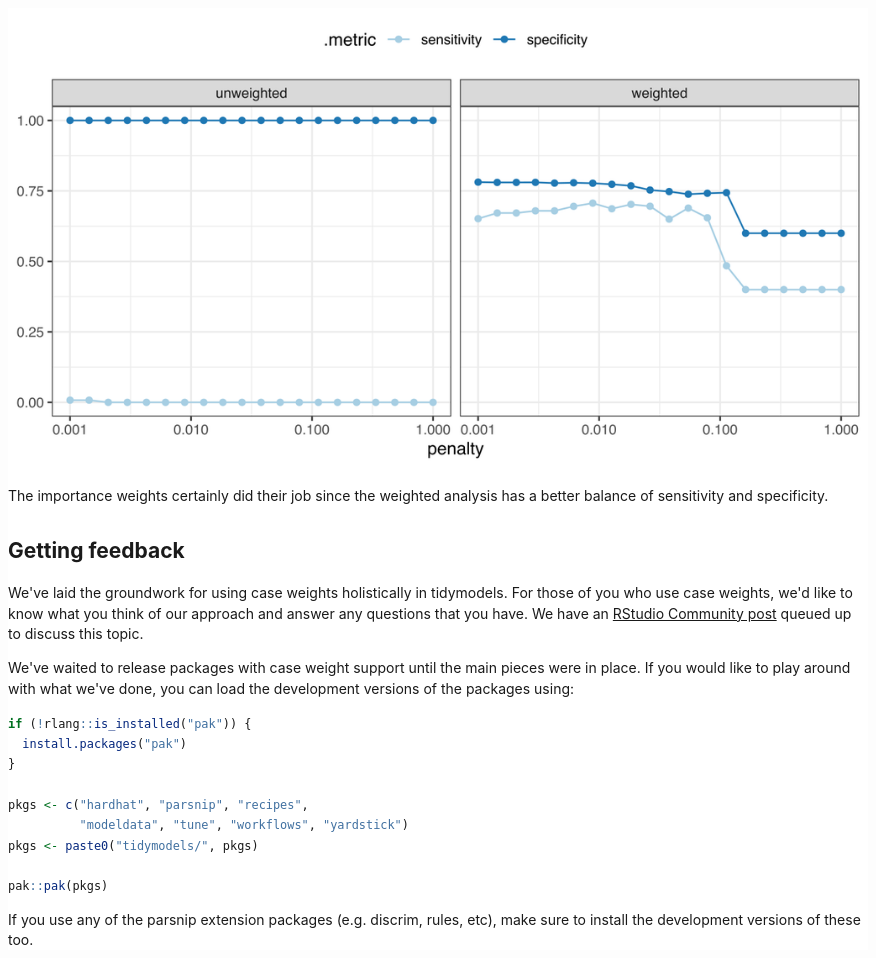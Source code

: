 <img src="figure/plot-results-1.svg" title="plot of chunk plot-results" alt="plot of chunk plot-results" width="100%" />

The importance weights certainly did their job since the weighted analysis has a better balance of sensitivity and specificity. 

## Getting feedback

We've laid the groundwork for using case weights holistically in tidymodels. For those of you who use case weights, we'd like to know what you think of our approach and answer any questions that you have. We have an [RStudio Community post](https://community.rstudio.com/t/case-weight-blog-post-discussion/136281) queued up to discuss this topic. 

We've waited to release packages with case weight support until the main pieces were in place. If you would like to play around with what we've done, you can load the development versions of the packages using:


```r
if (!rlang::is_installed("pak")) {
  install.packages("pak")
}

pkgs <- c("hardhat", "parsnip", "recipes",
          "modeldata", "tune", "workflows", "yardstick")
pkgs <- paste0("tidymodels/", pkgs)

pak::pak(pkgs)
```

If you use any of the parsnip extension packages (e.g. discrim, rules, etc), make sure to install the development versions of these too. 

